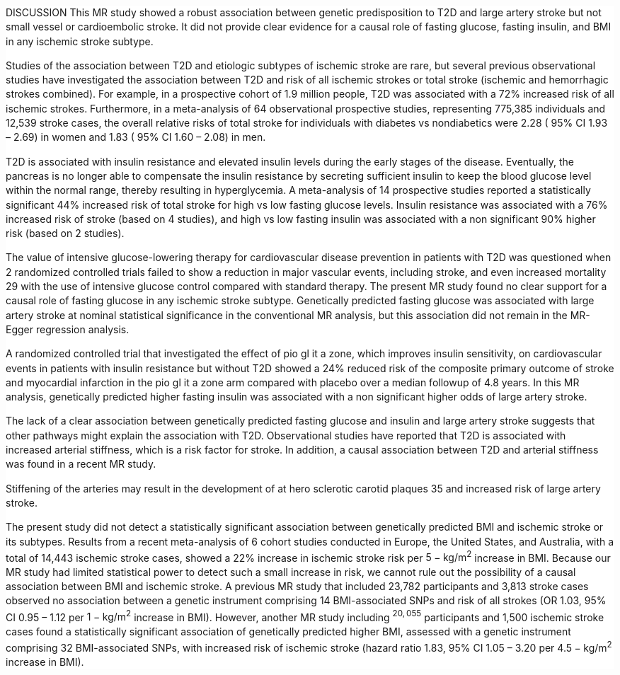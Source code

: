DISCUSSION  This MR study showed a robust association between genetic predisposition to T2D and large artery stroke but not small vessel or cardioembolic stroke. It did not provide clear evidence for a causal role of fasting glucose, fasting insulin, and BMI in any ischemic stroke subtype.  

Studies of the association between T2D and etiologic subtypes of ischemic stroke are rare, but several previous observational studies have investigated the association between T2D and risk of all ischemic strokes or total stroke (ischemic and hemorrhagic strokes combined). For example, in a prospective cohort of 1.9 million people, T2D was associated with a   $72\%$   increased risk of all ischemic strokes. Furthermore, in a meta-analysis of 64 observational prospective studies, representing 775,385 individuals and 12,539 stroke cases, the overall relative risks of total stroke for individuals with diabetes vs nondiabetics were 2.28 (  $95\%$   CI 1.93 – 2.69) in women and 1.83 (  $95\%$   CI 1.60 – 2.08) in men.  

T2D is associated with insulin resistance and elevated insulin levels during the early stages of the disease. Eventually, the pancreas is no longer able to compensate the insulin resistance by secreting sufficient insulin to keep the blood glucose level within the normal range, thereby resulting in hyperglycemia. A meta-analysis of 14 prospective studies reported a statistically significant   $44\%$   increased risk of total stroke for high vs low fasting glucose levels.   Insulin resistance was associated with a  $76\%$   increased risk of stroke (based on 4 studies), and high vs low fasting insulin was associated with a non significant   $90\%$  higher risk (based on 2 studies).  

The value of intensive glucose-lowering therapy for cardiovascular disease prevention in patients with T2D was questioned when 2 randomized controlled trials failed to show a reduction in major vascular events, including stroke,   and even increased mortality 29   with the use of intensive glucose control compared with standard therapy. The present MR study found no clear support for a causal role of fasting glucose in any ischemic stroke subtype. Genetically predicted fasting glucose was associated with large artery stroke at nominal statistical significance in the conventional MR analysis, but this association did not remain in the MR-Egger regression analysis.  

A randomized controlled trial that investigated the effect of pio gl it a zone, which improves insulin sensitivity, on cardiovascular events in patients with insulin resistance but without T2D showed a   $24\%$  reduced risk of the composite primary outcome of stroke and myocardial infarction in the pio gl it a zone arm compared with placebo over a median followup of 4.8 years.   In this MR analysis, genetically predicted higher fasting insulin was associated with a non significant higher odds of large artery stroke.  

The lack of a clear association between genetically predicted fasting glucose and insulin and large artery stroke suggests that other pathways might explain the association with T2D. Observational studies have reported that T2D is associated with increased arterial stiffness,   which is a risk factor for stroke.   In addition, a causal association between T2D and arterial stiffness was found in a recent MR study.  

Stiffening of the arteries may result in the development of at hero sclerotic carotid plaques 35 and increased risk of large artery stroke.  

The present study did not detect a statistically significant association between genetically predicted BMI and ischemic stroke or its subtypes. Results from a recent meta-analysis of 6 cohort studies conducted in Europe, the United States, and Australia, with a total of 14,443 ischemic stroke cases, showed a  $22\%$   increase in ischemic stroke risk per   $\mathrm{5-kg/m^{2}}$  increase in BMI.   Because our MR study had limited statistical power to detect such a small increase in risk, we cannot rule out the possibility of a causal association between BMI and ischemic stroke. A previous MR study that included 23,782 participants and 3,813 stroke cases observed no association between a genetic instrument comprising 14 BMI-associated SNPs and risk of all strokes (OR 1.03,  $95\%$   CI 0.95 – 1.12 per   $\scriptstyle{1-\mathrm{kg}/\mathrm{m}^{2}}$    increase in BMI).   However, another MR study including   ${}^{20,055}$   participants and 1,500 ischemic stroke cases found a statistically significant association of genetically predicted higher BMI, assessed with a genetic instrument comprising 32 BMI-associated SNPs, with increased risk of ischemic stroke (hazard ratio 1.83,   $95\%$   CI 1.05 – 3.20 per  $\mathrm{4.5-kg/m^{2}}$    increase in BMI).  
